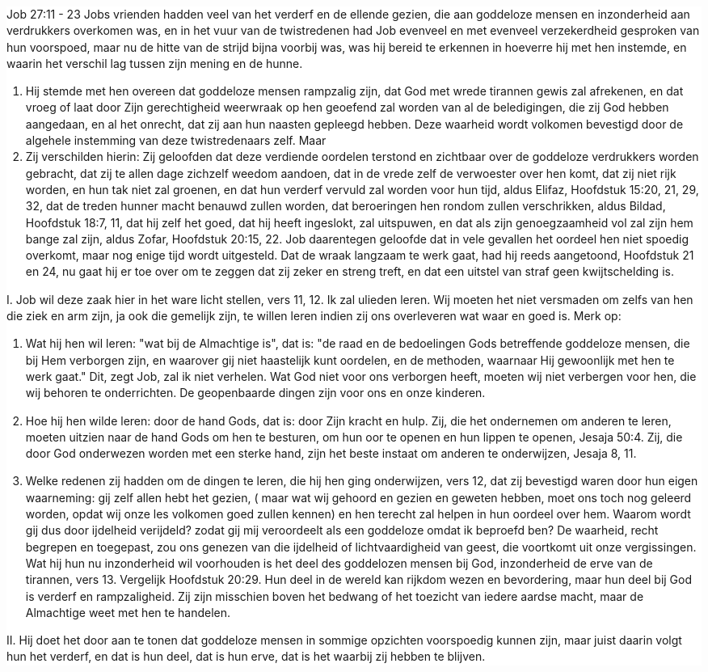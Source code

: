 Job 27:11 - 23 
Jobs vrienden hadden veel van het verderf en de ellende gezien, die aan goddeloze mensen en inzonderheid aan verdrukkers overkomen was, en in het vuur van de twistredenen had Job evenveel en met evenveel verzekerdheid gesproken van hun voorspoed, maar nu de hitte van de strijd bijna voorbij was, was hij bereid te erkennen in hoeverre hij met hen instemde, en waarin het verschil lag tussen zijn mening en de hunne.

1. Hij stemde met hen overeen dat goddeloze mensen rampzalig zijn, dat God met wrede tirannen gewis zal afrekenen, en dat vroeg of laat door Zijn gerechtigheid weerwraak op hen geoefend zal worden van al de beledigingen, die zij God hebben aangedaan, en al het onrecht, dat zij aan hun naasten gepleegd hebben. Deze waarheid wordt volkomen bevestigd door de algehele instemming van deze twistredenaars zelf. Maar 
2. Zij verschilden hierin: Zij geloofden dat deze verdiende oordelen terstond en zichtbaar over de goddeloze verdrukkers worden gebracht, dat zij te allen dage zichzelf weedom aandoen, dat in de vrede zelf de verwoester over hen komt, dat zij niet rijk worden, en hun tak niet zal groenen, en dat hun verderf vervuld zal worden voor hun tijd, aldus Elifaz, Hoofdstuk 15:20, 21, 29, 32, dat de treden hunner macht benauwd zullen worden, dat beroeringen hen rondom zullen verschrikken, aldus Bildad, Hoofdstuk 18:7, 11, dat hij zelf het goed, dat hij heeft ingeslokt, zal uitspuwen, en dat als zijn genoegzaamheid vol zal zijn hem bange zal zijn, aldus Zofar, Hoofdstuk 20:15, 22.
Job daarentegen geloofde dat in vele gevallen het oordeel hen niet spoedig overkomt, maar nog enige tijd wordt uitgesteld. Dat de wraak langzaam te werk gaat, had hij reeds aangetoond, Hoofdstuk 21 en 24, nu gaat hij er toe over om te zeggen dat zij zeker en streng treft, en dat een uitstel van straf geen kwijtschelding is.

I. Job wil deze zaak hier in het ware licht stellen, vers 11, 12. Ik zal ulieden leren. Wij moeten het niet versmaden om zelfs van hen die ziek en arm zijn, ja ook die gemelijk zijn, te willen leren indien zij ons overleveren wat waar en goed is. Merk op:

1. Wat hij hen wil leren: "wat bij de Almachtige is", dat is: "de raad en de bedoelingen Gods betreffende goddeloze mensen, die bij Hem verborgen zijn, en waarover gij niet haastelijk kunt oordelen, en de methoden, waarnaar Hij gewoonlijk met hen te werk gaat." Dit, zegt Job, zal ik niet verhelen. Wat God niet voor ons verborgen heeft, moeten wij niet verbergen voor hen, die wij behoren te onderrichten. De geopenbaarde dingen zijn voor ons en onze kinderen.

2. Hoe hij hen wilde leren: door de hand Gods, dat is: door Zijn kracht en hulp. Zij, die het ondernemen om anderen te leren, moeten uitzien naar de hand Gods om hen te besturen, om hun oor te openen en hun lippen te openen, Jesaja 50:4. Zij, die door God onderwezen worden met een sterke hand, zijn het beste instaat om anderen te onderwijzen, Jesaja 8, 11.

3. Welke redenen zij hadden om de dingen te leren, die hij hen ging onderwijzen, vers 12, dat zij bevestigd waren door hun eigen waarneming: gij zelf allen hebt het gezien, ( maar wat wij gehoord en gezien en geweten hebben, moet ons toch nog geleerd worden, opdat wij onze les volkomen goed zullen kennen) en hen terecht zal helpen in hun oordeel over hem. Waarom wordt gij dus door ijdelheid verijdeld? zodat gij mij veroordeelt als een goddeloze omdat ik beproefd ben? De waarheid, recht begrepen en toegepast, zou ons genezen van die ijdelheid of lichtvaardigheid van geest, die voortkomt uit onze vergissingen. Wat hij hun nu inzonderheid wil voorhouden is het deel des goddelozen mensen bij God, inzonderheid de erve van de tirannen, vers 13. Vergelijk Hoofdstuk 20:29. Hun deel in de wereld kan rijkdom wezen en bevordering, maar hun deel bij God is verderf en rampzaligheid. Zij zijn misschien boven het bedwang of het toezicht van iedere aardse macht, maar de Almachtige weet met hen te handelen.

II. Hij doet het door aan te tonen dat goddeloze mensen in sommige opzichten voorspoedig kunnen zijn, maar juist daarin volgt hun het verderf, en dat is hun deel, dat is hun erve, dat is het waarbij zij hebben te blijven.
